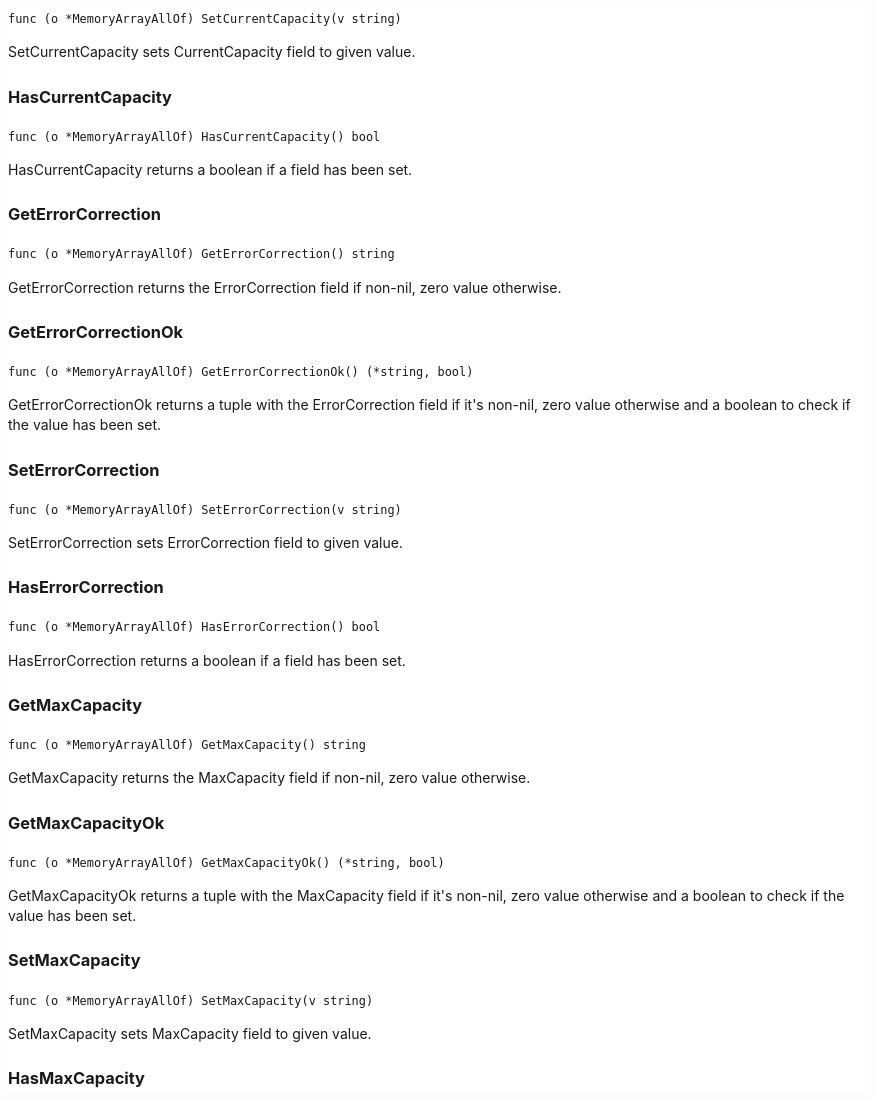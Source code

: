 `func (o *MemoryArrayAllOf) SetCurrentCapacity(v string)`

SetCurrentCapacity sets CurrentCapacity field to given value.

### HasCurrentCapacity

`func (o *MemoryArrayAllOf) HasCurrentCapacity() bool`

HasCurrentCapacity returns a boolean if a field has been set.

### GetErrorCorrection

`func (o *MemoryArrayAllOf) GetErrorCorrection() string`

GetErrorCorrection returns the ErrorCorrection field if non-nil, zero value otherwise.

### GetErrorCorrectionOk

`func (o *MemoryArrayAllOf) GetErrorCorrectionOk() (*string, bool)`

GetErrorCorrectionOk returns a tuple with the ErrorCorrection field if it's non-nil, zero value otherwise
and a boolean to check if the value has been set.

### SetErrorCorrection

`func (o *MemoryArrayAllOf) SetErrorCorrection(v string)`

SetErrorCorrection sets ErrorCorrection field to given value.

### HasErrorCorrection

`func (o *MemoryArrayAllOf) HasErrorCorrection() bool`

HasErrorCorrection returns a boolean if a field has been set.

### GetMaxCapacity

`func (o *MemoryArrayAllOf) GetMaxCapacity() string`

GetMaxCapacity returns the MaxCapacity field if non-nil, zero value otherwise.

### GetMaxCapacityOk

`func (o *MemoryArrayAllOf) GetMaxCapacityOk() (*string, bool)`

GetMaxCapacityOk returns a tuple with the MaxCapacity field if it's non-nil, zero value otherwise
and a boolean to check if the value has been set.

### SetMaxCapacity

`func (o *MemoryArrayAllOf) SetMaxCapacity(v string)`

SetMaxCapacity sets MaxCapacity field to given value.

### HasMaxCapacity
